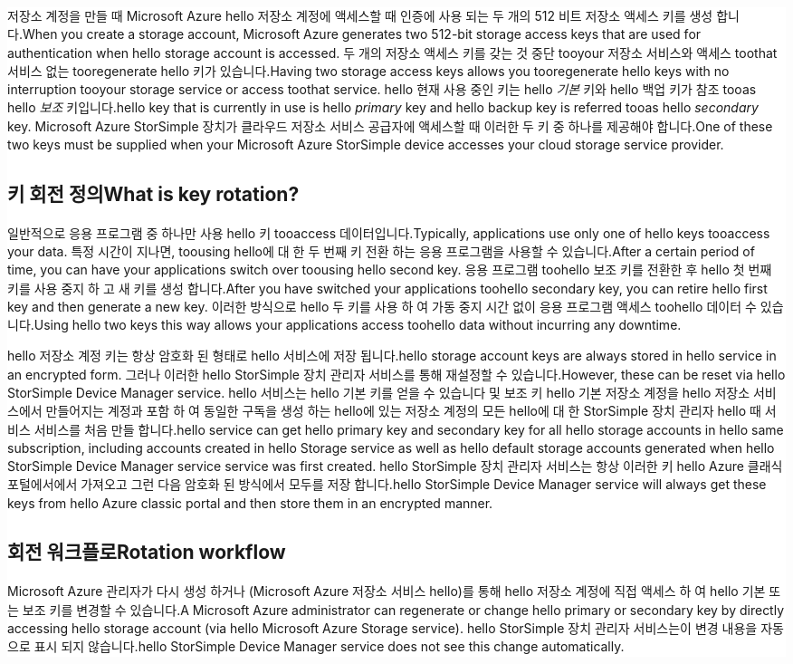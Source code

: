 <span data-ttu-id="c9dbc-192">저장소 계정을 만들 때 Microsoft Azure hello 저장소 계정에 액세스할 때 인증에 사용 되는 두 개의 512 비트 저장소 액세스 키를 생성 합니다.</span><span class="sxs-lookup"><span data-stu-id="c9dbc-192">When you create a storage account, Microsoft Azure generates two 512-bit storage access keys that are used for authentication when hello storage account is accessed.</span></span> <span data-ttu-id="c9dbc-193">두 개의 저장소 액세스 키를 갖는 것 중단 tooyour 저장소 서비스와 액세스 toothat 서비스 없는 tooregenerate hello 키가 있습니다.</span><span class="sxs-lookup"><span data-stu-id="c9dbc-193">Having two storage access keys allows you tooregenerate hello keys with no interruption tooyour storage service or access toothat service.</span></span> <span data-ttu-id="c9dbc-194">hello 현재 사용 중인 키는 hello *기본* 키와 hello 백업 키가 참조 tooas hello *보조* 키입니다.</span><span class="sxs-lookup"><span data-stu-id="c9dbc-194">hello key that is currently in use is hello *primary* key and hello backup key is referred tooas hello *secondary* key.</span></span> <span data-ttu-id="c9dbc-195">Microsoft Azure StorSimple 장치가 클라우드 저장소 서비스 공급자에 액세스할 때 이러한 두 키 중 하나를 제공해야 합니다.</span><span class="sxs-lookup"><span data-stu-id="c9dbc-195">One of these two keys must be supplied when your Microsoft Azure StorSimple device accesses your cloud storage service provider.</span></span>

## <a name="what-is-key-rotation"></a><span data-ttu-id="c9dbc-196">키 회전 정의</span><span class="sxs-lookup"><span data-stu-id="c9dbc-196">What is key rotation?</span></span>

<span data-ttu-id="c9dbc-197">일반적으로 응용 프로그램 중 하나만 사용 hello 키 tooaccess 데이터입니다.</span><span class="sxs-lookup"><span data-stu-id="c9dbc-197">Typically, applications use only one of hello keys tooaccess your data.</span></span> <span data-ttu-id="c9dbc-198">특정 시간이 지나면, toousing hello에 대 한 두 번째 키 전환 하는 응용 프로그램을 사용할 수 있습니다.</span><span class="sxs-lookup"><span data-stu-id="c9dbc-198">After a certain period of time, you can have your applications switch over toousing hello second key.</span></span> <span data-ttu-id="c9dbc-199">응용 프로그램 toohello 보조 키를 전환한 후 hello 첫 번째 키를 사용 중지 하 고 새 키를 생성 합니다.</span><span class="sxs-lookup"><span data-stu-id="c9dbc-199">After you have switched your applications toohello secondary key, you can retire hello first key and then generate a new key.</span></span> <span data-ttu-id="c9dbc-200">이러한 방식으로 hello 두 키를 사용 하 여 가동 중지 시간 없이 응용 프로그램 액세스 toohello 데이터 수 있습니다.</span><span class="sxs-lookup"><span data-stu-id="c9dbc-200">Using hello two keys this way allows your applications access toohello data without incurring any downtime.</span></span>

<span data-ttu-id="c9dbc-201">hello 저장소 계정 키는 항상 암호화 된 형태로 hello 서비스에 저장 됩니다.</span><span class="sxs-lookup"><span data-stu-id="c9dbc-201">hello storage account keys are always stored in hello service in an encrypted form.</span></span> <span data-ttu-id="c9dbc-202">그러나 이러한 hello StorSimple 장치 관리자 서비스를 통해 재설정할 수 있습니다.</span><span class="sxs-lookup"><span data-stu-id="c9dbc-202">However, these can be reset via hello StorSimple Device Manager service.</span></span> <span data-ttu-id="c9dbc-203">hello 서비스는 hello 기본 키를 얻을 수 있습니다 및 보조 키 hello 기본 저장소 계정을 hello 저장소 서비스에서 만들어지는 계정과 포함 하 여 동일한 구독을 생성 하는 hello에 있는 저장소 계정의 모든 hello에 대 한 StorSimple 장치 관리자 hello 때 서비스 서비스를 처음 만들 합니다.</span><span class="sxs-lookup"><span data-stu-id="c9dbc-203">hello service can get hello primary key and secondary key for all hello storage accounts in hello same subscription, including accounts created in hello Storage service as well as hello default storage accounts generated when hello StorSimple Device Manager service service was first created.</span></span> <span data-ttu-id="c9dbc-204">hello StorSimple 장치 관리자 서비스는 항상 이러한 키 hello Azure 클래식 포털에서에서 가져오고 그런 다음 암호화 된 방식에서 모두를 저장 합니다.</span><span class="sxs-lookup"><span data-stu-id="c9dbc-204">hello StorSimple Device Manager service will always get these keys from hello Azure classic portal and then store them in an encrypted manner.</span></span>

## <a name="rotation-workflow"></a><span data-ttu-id="c9dbc-205">회전 워크플로</span><span class="sxs-lookup"><span data-stu-id="c9dbc-205">Rotation workflow</span></span>

<span data-ttu-id="c9dbc-206">Microsoft Azure 관리자가 다시 생성 하거나 (Microsoft Azure 저장소 서비스 hello)를 통해 hello 저장소 계정에 직접 액세스 하 여 hello 기본 또는 보조 키를 변경할 수 있습니다.</span><span class="sxs-lookup"><span data-stu-id="c9dbc-206">A Microsoft Azure administrator can regenerate or change hello primary or secondary key by directly accessing hello storage account (via hello Microsoft Azure Storage service).</span></span> <span data-ttu-id="c9dbc-207">hello StorSimple 장치 관리자 서비스는이 변경 내용을 자동으로 표시 되지 않습니다.</span><span class="sxs-lookup"><span data-stu-id="c9dbc-207">hello StorSimple Device Manager service does not see this change automatically.</span></span>
